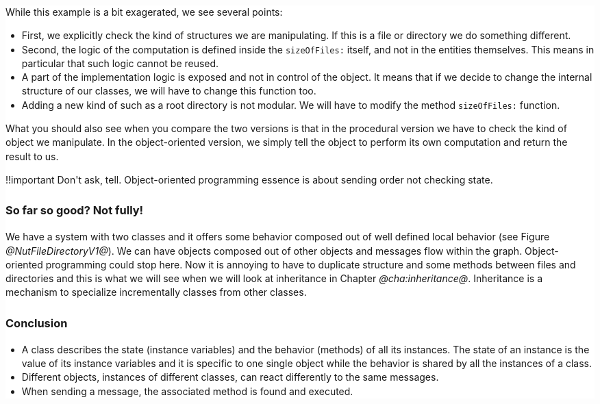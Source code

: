
While this example is a bit exagerated, we see several points:
- First, we explicitly check the kind of structures we are manipulating. If this is a file or directory we do something different.
- Second, the logic of the computation is defined inside the `sizeOfFiles:` itself, and not in the entities themselves.   This means in particular that such logic cannot be reused.
- A part of the implementation logic is exposed and not in control of the object. It means that if we decide to change the internal structure of our classes, we will have to change this function too.
- Adding a new kind of such as a root directory is not modular. We will have to modify the method `sizeOfFiles:` function.


What you should also see when you compare the two versions is that in the procedural version we have to check the kind of object we manipulate. 
In the object-oriented version, we simply tell the object to perform its own computation and return the result to us. 

!!important Don't ask, tell. Object-oriented programming essence is about sending order not checking state.


### So far so good? Not fully!


We have a system with two classes and it offers some behavior composed out of well defined local behavior \(see Figure *@NutFileDirectoryV1@*\). We can have objects composed out of other objects and messages flow within the graph. Object-oriented programming could stop here. Now it is annoying to have to duplicate structure and some methods between files and directories and this is what we will see when we will look at inheritance in Chapter *@cha:inheritance@*.
Inheritance is a mechanism to specialize incrementally classes from other classes. 



### Conclusion


- A class describes the state \(instance variables\) and the behavior \(methods\) of all its instances. The state of an instance is the value of its instance variables and it is specific to one single object while the behavior is shared by all the instances of a class.
- Different objects, instances of different classes, can react differently to the same messages.
- When sending a message, the associated method is found and executed.



